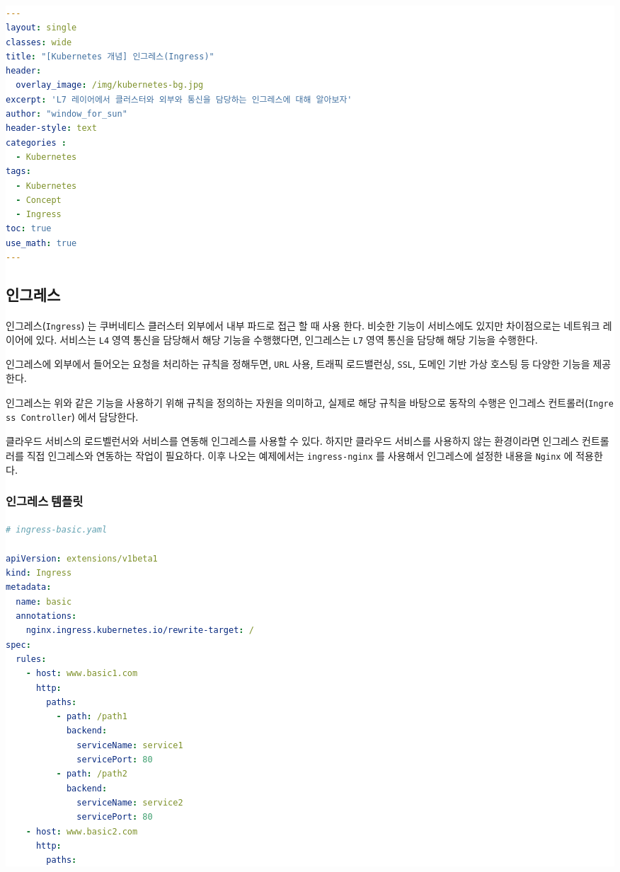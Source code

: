 ```yaml
--- 
layout: single
classes: wide
title: "[Kubernetes 개념] 인그레스(Ingress)"
header:
  overlay_image: /img/kubernetes-bg.jpg
excerpt: 'L7 레이어에서 클러스터와 외부와 통신을 담당하는 인그레스에 대해 알아보자'
author: "window_for_sun"
header-style: text
categories :
  - Kubernetes
tags:
  - Kubernetes
  - Concept
  - Ingress
toc: true
use_math: true
---  
```


## 인그레스
인그레스(`Ingress`) 는 쿠버네티스 클러스터 외부에서 내부 파드로 접근 할 때 사용 한다. 
비슷한 기능이 서비스에도 있지만 차이점으로는 네트워크 레이어에 있다. 
서비스는 `L4` 영역 통신을 담당해서 해당 기능을 수행했다면, 
인그레스는 `L7` 영역 통신을 담당해 해당 기능을 수행한다.  

인그레스에 외부에서 들어오는 요청을 처리하는 규칙을 정해두면, 
`URL` 사용, 트래픽 로드밸런싱, `SSL`, 도메인 기반 가상 호스팅 등 다양한 기능을 제공한다.  

인그레스는 위와 같은 기능을 사용하기 위해 규칙을 정의하는 자원을 의미하고, 
실제로 해당 규칙을 바탕으로 동작의 수행은 인그레스 컨트롤러(`Ingress Controller`) 에서 담당한다.  

클라우드 서비스의 로드벨런서와 서비스를 연동해 인그레스를 사용할 수 있다. 
하지만 클라우드 서비스를 사용하지 않는 환경이라면 인그레스 컨트롤러를 직접 인그레스와 연동하는 작업이 필요하다. 
이후 나오는 예제에서는 `ingress-nginx` 를 사용해서 인그레스에 설정한 내용을 `Nginx` 에 적용한다. 

### 인그레스 템플릿

```yaml
# ingress-basic.yaml

apiVersion: extensions/v1beta1
kind: Ingress
metadata:
  name: basic
  annotations:
    nginx.ingress.kubernetes.io/rewrite-target: /
spec:
  rules:
    - host: www.basic1.com
      http:
        paths:
          - path: /path1
            backend:
              serviceName: service1
              servicePort: 80
          - path: /path2
            backend:
              serviceName: service2
              servicePort: 80
    - host: www.basic2.com
      http:
        paths:
```